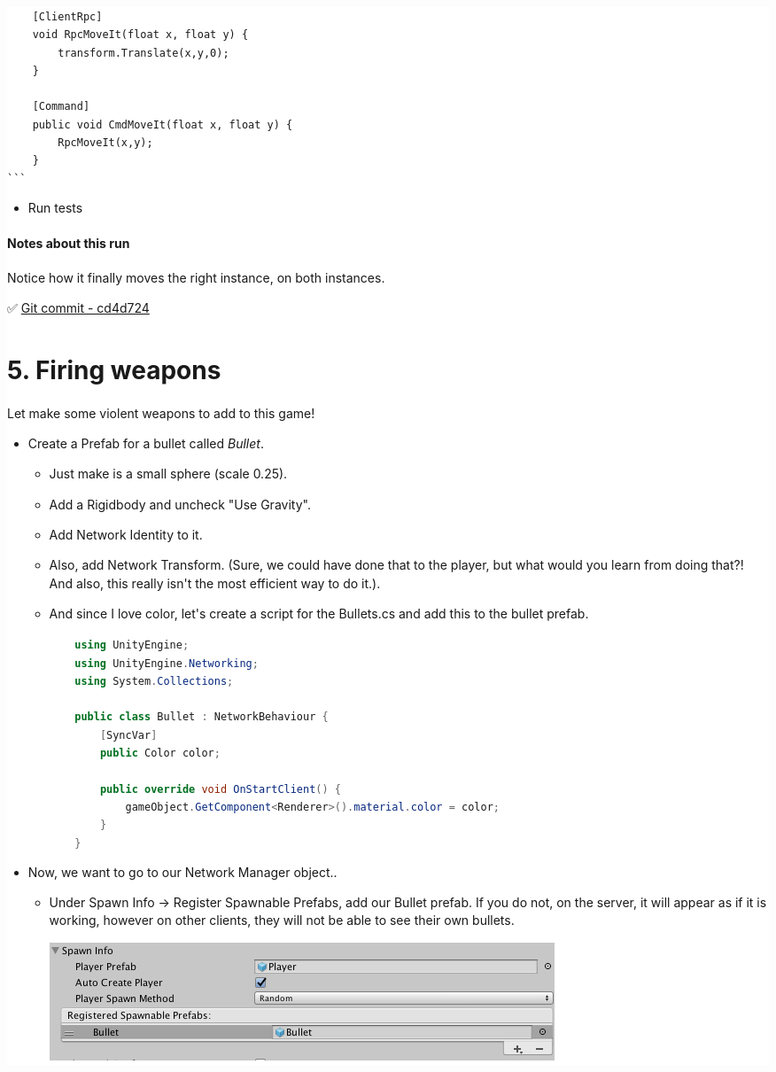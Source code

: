 		[ClientRpc]
		void RpcMoveIt(float x, float y) {
			transform.Translate(x,y,0);
		}
		
		[Command]
		public void CmdMoveIt(float x, float y) {
			RpcMoveIt(x,y);
		}
	```
* Run tests

#### Notes about this run
Notice how it finally moves the right instance, on both instances. 

:white_check_mark: [Git commit - cd4d724](https://github.com/Bloomfield-SP17-CAT308/UnityProject-BasicNetworking/tree/cd4d7242d8a7522c0edb49036bb3b938d4546094)

# 5. Firing weapons
Let make some violent weapons to add to this game!

* Create a Prefab for a bullet called *Bullet*. 
	* Just make is a small sphere (scale 0.25). 
	* Add a Rigidbody and uncheck "Use Gravity". 
	* Add Network Identity to it. 
	* Also, add Network Transform. (Sure, we could have done that to the player, but what would you learn from doing that?! And also, this really isn't the most efficient way to do it.).
	* And since I love color, let's create a script for the Bullets.cs and add this to the bullet prefab.

		```cs
			using UnityEngine;
			using UnityEngine.Networking;
			using System.Collections;
			
			public class Bullet : NetworkBehaviour {
				[SyncVar]
				public Color color;
					
				public override void OnStartClient() {
					gameObject.GetComponent<Renderer>().material.color = color;
				}
			}
		```
* Now, we want to go to our Network Manager object.. 
	* Under Spawn Info -> Register Spawnable Prefabs, add our Bullet prefab. If you do not, on the server, it will appear as if it is working, however on other clients, they will not be able to see their own bullets. 

       ![](images/connect_prefab-Bullet.png)
	